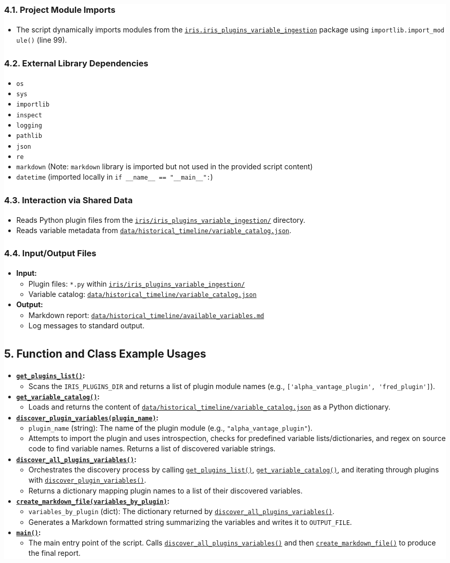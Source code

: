 ### 4.1. Project Module Imports
*   The script dynamically imports modules from the [`iris.iris_plugins_variable_ingestion`](../../../iris/iris_plugins_variable_ingestion/) package using `importlib.import_module()` (line 99).

### 4.2. External Library Dependencies
*   `os`
*   `sys`
*   `importlib`
*   `inspect`
*   `logging`
*   `pathlib`
*   `json`
*   `re`
*   `markdown` (Note: `markdown` library is imported but not used in the provided script content)
*   `datetime` (imported locally in `if __name__ == "__main__":`)

### 4.3. Interaction via Shared Data
*   Reads Python plugin files from the [`iris/iris_plugins_variable_ingestion/`](../../../iris/iris_plugins_variable_ingestion/) directory.
*   Reads variable metadata from [`data/historical_timeline/variable_catalog.json`](../../../data/historical_timeline/variable_catalog.json).

### 4.4. Input/Output Files
*   **Input:**
    *   Plugin files: `*.py` within [`iris/iris_plugins_variable_ingestion/`](../../../iris/iris_plugins_variable_ingestion/)
    *   Variable catalog: [`data/historical_timeline/variable_catalog.json`](../../../data/historical_timeline/variable_catalog.json)
*   **Output:**
    *   Markdown report: [`data/historical_timeline/available_variables.md`](../../../data/historical_timeline/available_variables.md)
    *   Log messages to standard output.

## 5. Function and Class Example Usages

*   **[`get_plugins_list()`](../../../scripts/discover_available_variables.py:37):**
    *   Scans the `IRIS_PLUGINS_DIR` and returns a list of plugin module names (e.g., `['alpha_vantage_plugin', 'fred_plugin']`).
*   **[`get_variable_catalog()`](../../../scripts/discover_available_variables.py:59):**
    *   Loads and returns the content of [`data/historical_timeline/variable_catalog.json`](../../../data/historical_timeline/variable_catalog.json) as a Python dictionary.
*   **[`discover_plugin_variables(plugin_name)`](../../../scripts/discover_available_variables.py:79):**
    *   `plugin_name` (string): The name of the plugin module (e.g., `"alpha_vantage_plugin"`).
    *   Attempts to import the plugin and uses introspection, checks for predefined variable lists/dictionaries, and regex on source code to find variable names. Returns a list of discovered variable strings.
*   **[`discover_all_plugins_variables()`](../../../scripts/discover_available_variables.py:181):**
    *   Orchestrates the discovery process by calling [`get_plugins_list()`](../../../scripts/discover_available_variables.py:37), [`get_variable_catalog()`](../../../scripts/discover_available_variables.py:59), and iterating through plugins with [`discover_plugin_variables()`](../../../scripts/discover_available_variables.py:79).
    *   Returns a dictionary mapping plugin names to a list of their discovered variables.
*   **[`create_markdown_file(variables_by_plugin)`](../../../scripts/discover_available_variables.py:224):**
    *   `variables_by_plugin` (dict): The dictionary returned by [`discover_all_plugins_variables()`](../../../scripts/discover_available_variables.py:181).
    *   Generates a Markdown formatted string summarizing the variables and writes it to `OUTPUT_FILE`.
*   **[`main()`](../../../scripts/discover_available_variables.py:274):**
    *   The main entry point of the script. Calls [`discover_all_plugins_variables()`](../../../scripts/discover_available_variables.py:181) and then [`create_markdown_file()`](../../../scripts/discover_available_variables.py:224) to produce the final report.